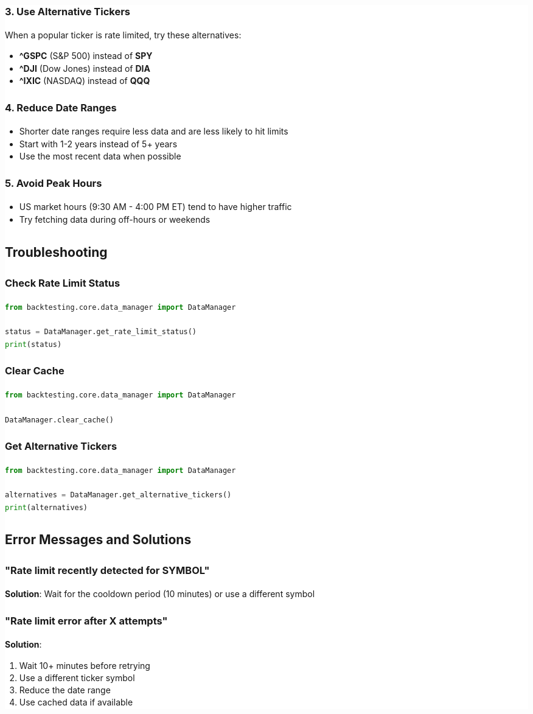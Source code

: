 ### 3. Use Alternative Tickers
When a popular ticker is rate limited, try these alternatives:
- **^GSPC** (S&P 500) instead of **SPY**
- **^DJI** (Dow Jones) instead of **DIA**
- **^IXIC** (NASDAQ) instead of **QQQ**

### 4. Reduce Date Ranges
- Shorter date ranges require less data and are less likely to hit limits
- Start with 1-2 years instead of 5+ years
- Use the most recent data when possible

### 5. Avoid Peak Hours
- US market hours (9:30 AM - 4:00 PM ET) tend to have higher traffic
- Try fetching data during off-hours or weekends

## Troubleshooting

### Check Rate Limit Status
```python
from backtesting.core.data_manager import DataManager

status = DataManager.get_rate_limit_status()
print(status)
```

### Clear Cache
```python
from backtesting.core.data_manager import DataManager

DataManager.clear_cache()
```

### Get Alternative Tickers
```python
from backtesting.core.data_manager import DataManager

alternatives = DataManager.get_alternative_tickers()
print(alternatives)
```

## Error Messages and Solutions

### "Rate limit recently detected for SYMBOL"
**Solution**: Wait for the cooldown period (10 minutes) or use a different symbol

### "Rate limit error after X attempts"
**Solution**: 
1. Wait 10+ minutes before retrying
2. Use a different ticker symbol
3. Reduce the date range
4. Use cached data if available
